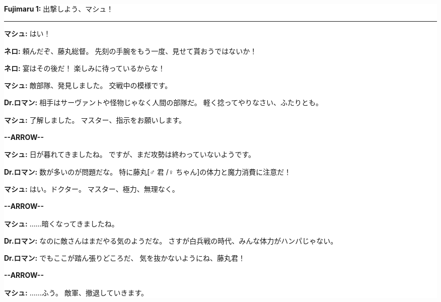 **Fujimaru 1:**
出撃しよう、マシュ！

---

**マシュ:**
はい！

**ネロ:**
頼んだぞ、藤丸総督。
先刻の手腕をもう一度、見せて貰おうではないか！

**ネロ:**
宴はその後だ！
楽しみに待っているからな！

**マシュ:**
敵部隊、発見しました。
交戦中の模様です。

**Dr.ロマン:**
相手はサーヴァントや怪物じゃなく人間の部隊だ。
軽く捻ってやりなさい、ふたりとも。

**マシュ:**
了解しました。
マスター、指示をお願いします。

**--ARROW--**

**マシュ:**
日が暮れてきましたね。
ですが、まだ攻勢は終わっていないようです。

**Dr.ロマン:**
数が多いのが問題だな。
特に藤丸[♂ 君 /♀️ ちゃん]の体力と魔力消費に注意だ！

**マシュ:**
はい。ドクター。
マスター、極力、無理なく。

**--ARROW--**

**マシュ:**
……暗くなってきましたね。

**Dr.ロマン:**
なのに敵さんはまだやる気のようだな。
さすが白兵戦の時代、みんな体力がハンパじゃない。

**Dr.ロマン:**
でもここが踏ん張りどころだ、
気を抜かないようにね、藤丸君！

**--ARROW--**

**マシュ:**
……ふう。
敵軍、撤退していきます。
